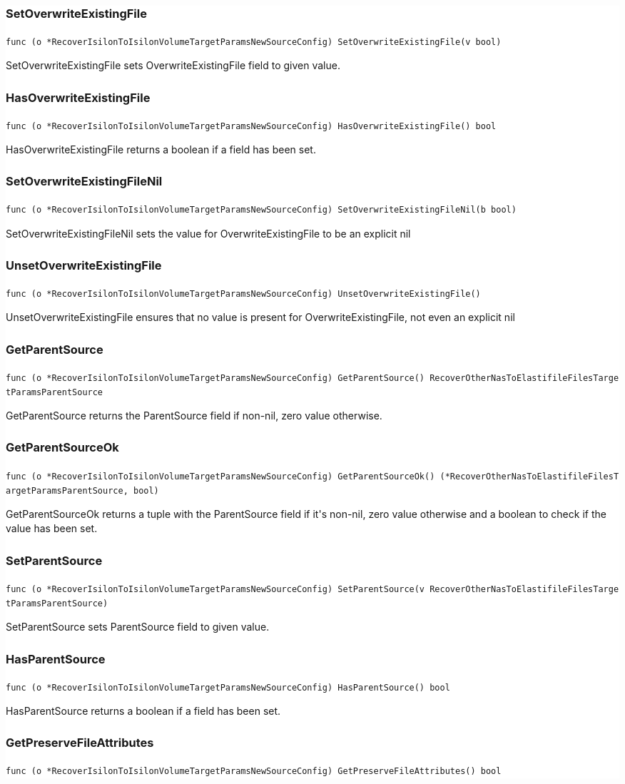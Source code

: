 ### SetOverwriteExistingFile

`func (o *RecoverIsilonToIsilonVolumeTargetParamsNewSourceConfig) SetOverwriteExistingFile(v bool)`

SetOverwriteExistingFile sets OverwriteExistingFile field to given value.

### HasOverwriteExistingFile

`func (o *RecoverIsilonToIsilonVolumeTargetParamsNewSourceConfig) HasOverwriteExistingFile() bool`

HasOverwriteExistingFile returns a boolean if a field has been set.

### SetOverwriteExistingFileNil

`func (o *RecoverIsilonToIsilonVolumeTargetParamsNewSourceConfig) SetOverwriteExistingFileNil(b bool)`

 SetOverwriteExistingFileNil sets the value for OverwriteExistingFile to be an explicit nil

### UnsetOverwriteExistingFile
`func (o *RecoverIsilonToIsilonVolumeTargetParamsNewSourceConfig) UnsetOverwriteExistingFile()`

UnsetOverwriteExistingFile ensures that no value is present for OverwriteExistingFile, not even an explicit nil
### GetParentSource

`func (o *RecoverIsilonToIsilonVolumeTargetParamsNewSourceConfig) GetParentSource() RecoverOtherNasToElastifileFilesTargetParamsParentSource`

GetParentSource returns the ParentSource field if non-nil, zero value otherwise.

### GetParentSourceOk

`func (o *RecoverIsilonToIsilonVolumeTargetParamsNewSourceConfig) GetParentSourceOk() (*RecoverOtherNasToElastifileFilesTargetParamsParentSource, bool)`

GetParentSourceOk returns a tuple with the ParentSource field if it's non-nil, zero value otherwise
and a boolean to check if the value has been set.

### SetParentSource

`func (o *RecoverIsilonToIsilonVolumeTargetParamsNewSourceConfig) SetParentSource(v RecoverOtherNasToElastifileFilesTargetParamsParentSource)`

SetParentSource sets ParentSource field to given value.

### HasParentSource

`func (o *RecoverIsilonToIsilonVolumeTargetParamsNewSourceConfig) HasParentSource() bool`

HasParentSource returns a boolean if a field has been set.

### GetPreserveFileAttributes

`func (o *RecoverIsilonToIsilonVolumeTargetParamsNewSourceConfig) GetPreserveFileAttributes() bool`
